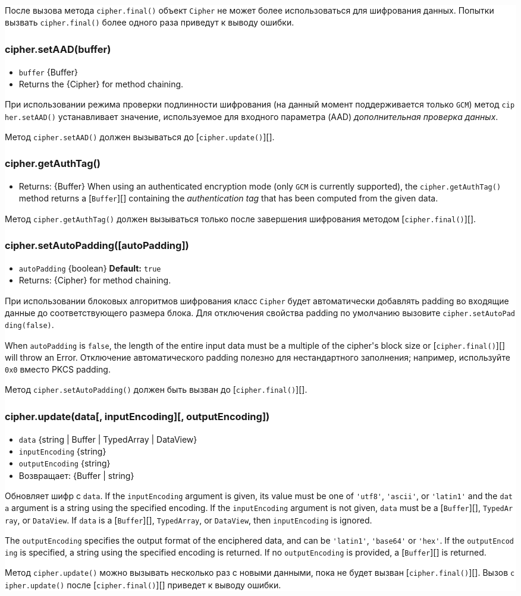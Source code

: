 После вызова метода `cipher.final()` объект `Cipher` не может более использоваться для шифрования данных. Попытки вызвать `cipher.final()` более одного раза приведут к выводу ошибки.

### cipher.setAAD(buffer)

- `buffer` {Buffer}
- Returns the {Cipher} for method chaining.

При использовании режима проверки подлинности шифрования (на данный момент поддерживается только `GCM`) метод `cipher.setAAD()` устанавливает значение, используемое для входного параметра (AAD) _дополнительная проверка данных_.

Метод `cipher.setAAD()` должен вызываться до [`cipher.update()`][].

### cipher.getAuthTag()

- Returns: {Buffer} When using an authenticated encryption mode (only `GCM` is currently supported), the `cipher.getAuthTag()` method returns a [`Buffer`][] containing the _authentication tag_ that has been computed from the given data.

Метод `cipher.getAuthTag()` должен вызываться только после завершения шифрования методом [`cipher.final()`][].

### cipher.setAutoPadding([autoPadding])

- `autoPadding` {boolean} **Default:** `true`
- Returns: {Cipher} for method chaining.

При использовании блоковых алгоритмов шифрования класс `Cipher` будет автоматически добавлять padding во входящие данные до соответствующего размера блока. Для отключения свойства padding по умолчанию вызовите `cipher.setAutoPadding(false)`.

When `autoPadding` is `false`, the length of the entire input data must be a multiple of the cipher's block size or [`cipher.final()`][] will throw an Error. Отключение автоматического padding полезно для нестандартного заполнения; например, используйте `0x0` вместо PKCS padding.

Метод `cipher.setAutoPadding()` должен быть вызван до [`cipher.final()`][].

### cipher.update(data\[, inputEncoding\]\[, outputEncoding\])

- `data` {string | Buffer | TypedArray | DataView}
- `inputEncoding` {string}
- `outputEncoding` {string}
- Возвращает: {Buffer | string}

Обновляет шифр с `data`. If the `inputEncoding` argument is given, its value must be one of `'utf8'`, `'ascii'`, or `'latin1'` and the `data` argument is a string using the specified encoding. If the `inputEncoding` argument is not given, `data` must be a [`Buffer`][], `TypedArray`, or `DataView`. If `data` is a [`Buffer`][], `TypedArray`, or `DataView`, then `inputEncoding` is ignored.

The `outputEncoding` specifies the output format of the enciphered data, and can be `'latin1'`, `'base64'` or `'hex'`. If the `outputEncoding` is specified, a string using the specified encoding is returned. If no `outputEncoding` is provided, a [`Buffer`][] is returned.

Метод `cipher.update()` можно вызывать несколько раз с новыми данными, пока не будет вызван [`cipher.final()`][]. Вызов `cipher.update()` после [`cipher.final()`][] приведет к выводу ошибки.
